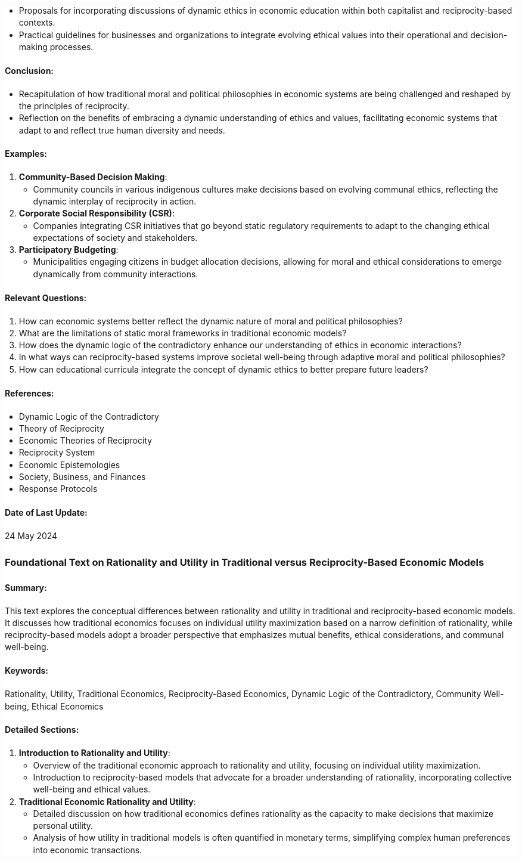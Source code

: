    - Proposals for incorporating discussions of dynamic ethics in economic education within both capitalist and reciprocity-based contexts.
   - Practical guidelines for businesses and organizations to integrate evolving ethical values into their operational and decision-making processes.
#### Conclusion:
   - Recapitulation of how traditional moral and political philosophies in economic systems are being challenged and reshaped by the principles of reciprocity.
   - Reflection on the benefits of embracing a dynamic understanding of ethics and values, facilitating economic systems that adapt to and reflect true human diversity and needs.
#### Examples:
1. **Community-Based Decision Making**:
   - Community councils in various indigenous cultures make decisions based on evolving communal ethics, reflecting the dynamic interplay of reciprocity in action.
2. **Corporate Social Responsibility (CSR)**:
   - Companies integrating CSR initiatives that go beyond static regulatory requirements to adapt to the changing ethical expectations of society and stakeholders.
3. **Participatory Budgeting**:
   - Municipalities engaging citizens in budget allocation decisions, allowing for moral and ethical considerations to emerge dynamically from community interactions.
#### Relevant Questions:
1. How can economic systems better reflect the dynamic nature of moral and political philosophies?
2. What are the limitations of static moral frameworks in traditional economic models?
3. How does the dynamic logic of the contradictory enhance our understanding of ethics in economic interactions?
4. In what ways can reciprocity-based systems improve societal well-being through adaptive moral and political philosophies?
5. How can educational curricula integrate the concept of dynamic ethics to better prepare future leaders?
#### References:
- Dynamic Logic of the Contradictory
- Theory of Reciprocity
- Economic Theories of Reciprocity
- Reciprocity System
- Economic Epistemologies
- Society, Business, and Finances
- Response Protocols
#### Date of Last Update:  
24 May 2024

### Foundational Text on Rationality and Utility in Traditional versus Reciprocity-Based Economic Models
#### Summary: 
This text explores the conceptual differences between rationality and utility in traditional and reciprocity-based economic models. It discusses how traditional economics focuses on individual utility maximization based on a narrow definition of rationality, while reciprocity-based models adopt a broader perspective that emphasizes mutual benefits, ethical considerations, and communal well-being.
#### Keywords: 
Rationality, Utility, Traditional Economics, Reciprocity-Based Economics, Dynamic Logic of the Contradictory, Community Well-being, Ethical Economics
#### Detailed Sections:
1. **Introduction to Rationality and Utility**:
   - Overview of the traditional economic approach to rationality and utility, focusing on individual utility maximization.
   - Introduction to reciprocity-based models that advocate for a broader understanding of rationality, incorporating collective well-being and ethical values.
2. **Traditional Economic Rationality and Utility**:
   - Detailed discussion on how traditional economics defines rationality as the capacity to make decisions that maximize personal utility.
   - Analysis of how utility in traditional models is often quantified in monetary terms, simplifying complex human preferences into economic transactions.